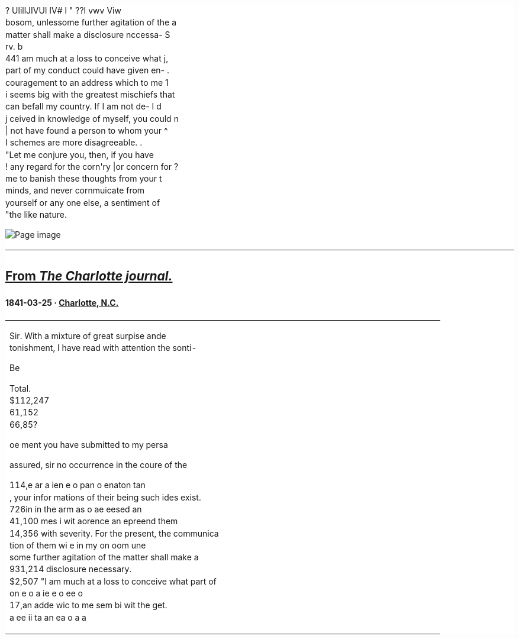 ? UlillJIVUl IV# l &quot; ??I vwv Viw  
bosom, unlessome further agitation of the a  
matter shall make a disclosure nccessa- S  
rv. b  
441 am much at a loss to conceive what j,  
part of my conduct could have given en- .  
couragement to an address which to me 1  
i seems big with the greatest mischiefs that  
can befall my country. If I am not de- I d  
j ceived in knowledge of myself, you could n  
| not have found a person to whom your ^  
I schemes are more disagreeable. .  
&quot;Let me conjure you, then, if you have  
! any regard for the corn&#x27;ry |or concern for ?  
me to banish these thoughts from your t  
minds, and never cornmuicate from  
yourself or any one else, a sentiment of  
&quot;the like nature. 
</td><td style="width: 50%; max-height: 75%; margin: auto; display: block;">
<img alt="Page image" src="https://tile.loc.gov/image-services/iiif/service:ndnp:scu:batch_scu_kershawhogjam_ver03:data:sn85042795:0029586185A:1841032401:0342/pct:18.05264383880736,78.19802301085724,19.198695550896808,18.38599902771026/!600,600/0/default.jpg"/>
</td>
</tr></table>

---

## [From _The Charlotte journal._](https://www.loc.gov/resource/sn84020716/1841-03-25/ed-1/?sp=3)

#### 1841-03-25 &middot; [Charlotte, N.C.](http://dbpedia.org/resource/Charlotte%2C_North_Carolina)

<table style="width: 100%;"><tr><td style="width: 50%">

  
Sir. With a mixture of great surpise ande­  
tonishment, I have read with attention the sonti-  
  
Be  
  
Total.  
$112,247  
61,152  
66,85?  
  
oe ment you have submitted to my persa  
  
 assured, sir no occurrence in the coure of the  
  
114,e ar a ien e o pan o enaton tan  
, your infor mations of their being such ides exist.  
726in in the arm as o ae eesed an   
41,100 mes i wit aorence an epreend them  
14,356 with severity. For the present, the communica­  
 tion of them wi e in my on oom une  
 some further agitation of the matter shall make a  
931,214 disclosure necessary.  
$2,507 &quot;I am much at a loss to conceive what part of  
 on e o a ie e o ee o  
17,an adde wic to me sem bi wit the get.  
a ee ii ta an ea  o a  a  
  